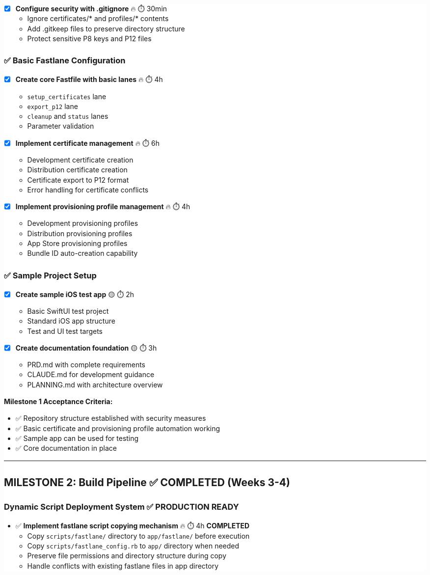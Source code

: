 - [x] **Configure security with .gitignore** 🔥 ⏱️ 30min
  - Ignore certificates/* and profiles/* contents
  - Add .gitkeep files to preserve directory structure
  - Protect sensitive P8 keys and P12 files

### ✅ Basic Fastlane Configuration
- [x] **Create core Fastfile with basic lanes** 🔥 ⏱️ 4h
  - `setup_certificates` lane
  - `export_p12` lane
  - `cleanup` and `status` lanes
  - Parameter validation

- [x] **Implement certificate management** 🔥 ⏱️ 6h
  - Development certificate creation
  - Distribution certificate creation
  - Certificate export to P12 format
  - Error handling for certificate conflicts

- [x] **Implement provisioning profile management** 🔥 ⏱️ 4h
  - Development provisioning profiles
  - Distribution provisioning profiles
  - App Store provisioning profiles
  - Bundle ID auto-creation capability

### ✅ Sample Project Setup
- [x] **Create sample iOS test app** 🟡 ⏱️ 2h
  - Basic SwiftUI test project
  - Standard iOS app structure
  - Test and UI test targets

- [x] **Create documentation foundation** 🟡 ⏱️ 3h
  - PRD.md with complete requirements
  - CLAUDE.md for development guidance
  - PLANNING.md with architecture overview

**Milestone 1 Acceptance Criteria:**
- ✅ Repository structure established with security measures
- ✅ Basic certificate and provisioning profile automation working
- ✅ Sample app can be used for testing
- ✅ Core documentation in place

---

## MILESTONE 2: Build Pipeline ✅ **COMPLETED** (Weeks 3-4)

### Dynamic Script Deployment System ✅ **PRODUCTION READY**
- ✅ **Implement fastlane script copying mechanism** 🔥 ⏱️ 4h **COMPLETED**
  - Copy `scripts/fastlane/` directory to `app/fastlane/` before execution
  - Copy `scripts/fastlane_config.rb` to `app/` directory when needed
  - Preserve file permissions and directory structure during copy
  - Handle conflicts with existing fastlane files in app directory
